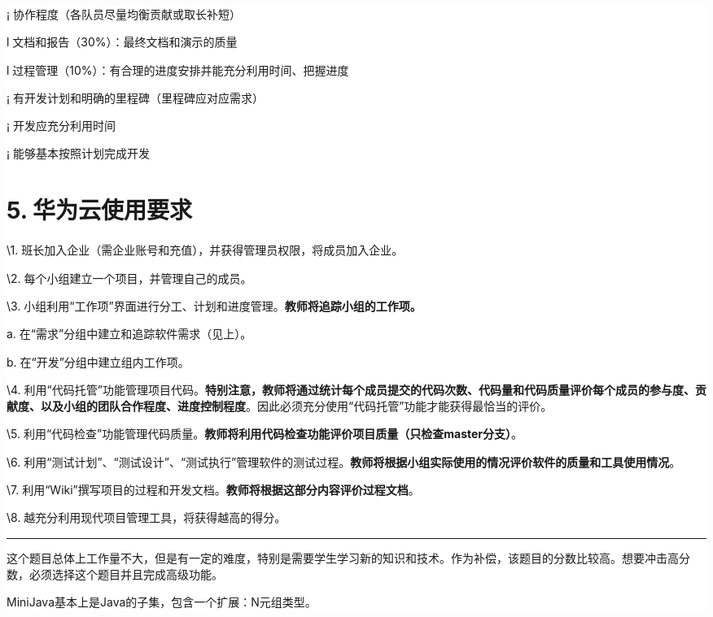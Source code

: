 ¡ 协作程度（各队员尽量均衡贡献或取长补短）

l 文档和报告（30%）：最终文档和演示的质量

l 过程管理（10%）：有合理的进度安排并能充分利用时间、把握进度

¡ 有开发计划和明确的里程碑（里程碑应对应需求）

¡ 开发应充分利用时间

¡ 能够基本按照计划完成开发

 

# 5. 华为云使用要求

\1.  班长加入企业（需企业账号和充值），并获得管理员权限，将成员加入企业。

\2.  每个小组建立一个项目，并管理自己的成员。

\3.  小组利用“工作项”界面进行分工、计划和进度管理。**教师将追踪小组的工作项。**

a.  在“需求”分组中建立和追踪软件需求（见上）。

b.  在“开发”分组中建立组内工作项。

\4.  利用“代码托管”功能管理项目代码。**特别注意，教师将通过统计每个成员提交的代码次数、代码量和代码质量评价每个成员的参与度、贡献度、以及小组的团队合作程度、进度控制程度**。因此必须充分使用“代码托管”功能才能获得最恰当的评价。

\5.  利用“代码检查”功能管理代码质量。**教师将利用代码检查功能评价项目质量（只检查master分支）**。

\6.  利用“测试计划”、“测试设计”、“测试执行”管理软件的测试过程。**教师将根据小组实际使用的情况评价软件的质量和工具使用情况**。

\7.  利用“Wiki”撰写项目的过程和开发文档。**教师将根据这部分内容评价过程文档**。

\8.  越充分利用现代项目管理工具，将获得越高的得分。

------



这个题目总体上工作量不大，但是有一定的难度，特别是需要学生学习新的知识和技术。作为补偿，该题目的分数比较高。想要冲击高分数，必须选择这个题目并且完成高级功能。



MiniJava基本上是Java的子集，包含一个扩展：N元组类型。